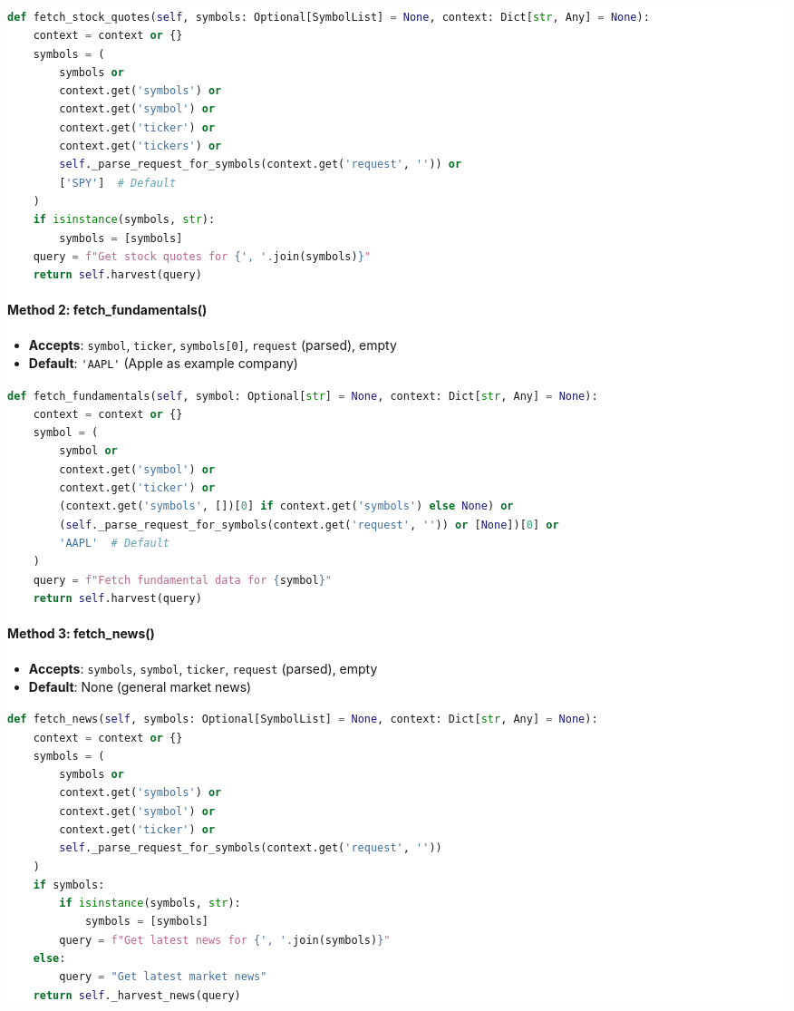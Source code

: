 ```python
def fetch_stock_quotes(self, symbols: Optional[SymbolList] = None, context: Dict[str, Any] = None):
    context = context or {}
    symbols = (
        symbols or
        context.get('symbols') or
        context.get('symbol') or
        context.get('ticker') or
        context.get('tickers') or
        self._parse_request_for_symbols(context.get('request', '')) or
        ['SPY']  # Default
    )
    if isinstance(symbols, str):
        symbols = [symbols]
    query = f"Get stock quotes for {', '.join(symbols)}"
    return self.harvest(query)
```

#### Method 2: fetch_fundamentals()
- **Accepts**: `symbol`, `ticker`, `symbols[0]`, `request` (parsed), empty
- **Default**: `'AAPL'` (Apple as example company)

```python
def fetch_fundamentals(self, symbol: Optional[str] = None, context: Dict[str, Any] = None):
    context = context or {}
    symbol = (
        symbol or
        context.get('symbol') or
        context.get('ticker') or
        (context.get('symbols', [])[0] if context.get('symbols') else None) or
        (self._parse_request_for_symbols(context.get('request', '')) or [None])[0] or
        'AAPL'  # Default
    )
    query = f"Fetch fundamental data for {symbol}"
    return self.harvest(query)
```

#### Method 3: fetch_news()
- **Accepts**: `symbols`, `symbol`, `ticker`, `request` (parsed), empty
- **Default**: None (general market news)

```python
def fetch_news(self, symbols: Optional[SymbolList] = None, context: Dict[str, Any] = None):
    context = context or {}
    symbols = (
        symbols or
        context.get('symbols') or
        context.get('symbol') or
        context.get('ticker') or
        self._parse_request_for_symbols(context.get('request', ''))
    )
    if symbols:
        if isinstance(symbols, str):
            symbols = [symbols]
        query = f"Get latest news for {', '.join(symbols)}"
    else:
        query = "Get latest market news"
    return self._harvest_news(query)
```

